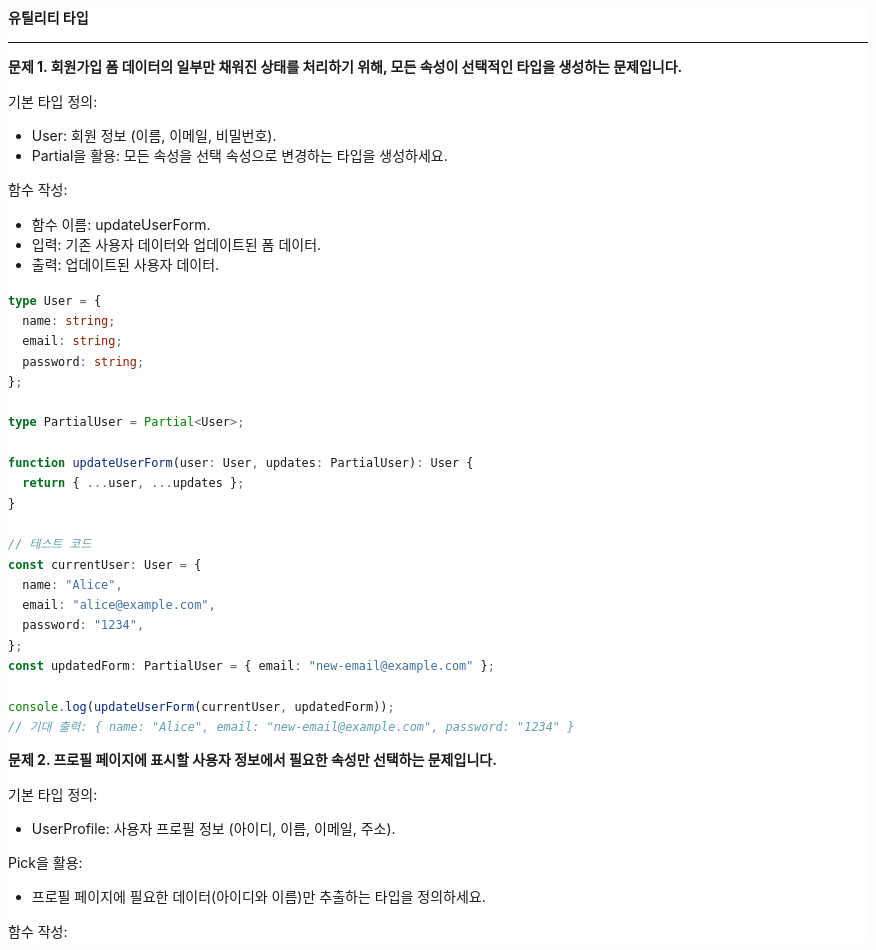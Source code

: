 **유틸리티 타입**

---

**문제 1. 회원가입 폼 데이터의 일부만 채워진 상태를 처리하기 위해, 모든 속성이 선택적인 타입을 생성하는 문제입니다.**

기본 타입 정의:

- User: 회원 정보 (이름, 이메일, 비밀번호).
- Partial을 활용: 모든 속성을 선택 속성으로 변경하는 타입을 생성하세요.

함수 작성:

- 함수 이름: updateUserForm.
- 입력: 기존 사용자 데이터와 업데이트된 폼 데이터.
- 출력: 업데이트된 사용자 데이터.



```typescript
type User = {
  name: string;
  email: string;
  password: string;
};

type PartialUser = Partial<User>;

function updateUserForm(user: User, updates: PartialUser): User {
  return { ...user, ...updates };
}

// 테스트 코드
const currentUser: User = {
  name: "Alice",
  email: "alice@example.com",
  password: "1234",
};
const updatedForm: PartialUser = { email: "new-email@example.com" };

console.log(updateUserForm(currentUser, updatedForm));
// 기대 출력: { name: "Alice", email: "new-email@example.com", password: "1234" }

```



**문제 2. 프로필 페이지에 표시할 사용자 정보에서 필요한 속성만 선택하는 문제입니다.**

기본 타입 정의:

- UserProfile: 사용자 프로필 정보 (아이디, 이름, 이메일, 주소).

Pick을 활용:

- 프로필 페이지에 필요한 데이터(아이디와 이름)만 추출하는 타입을 정의하세요.

함수 작성:
